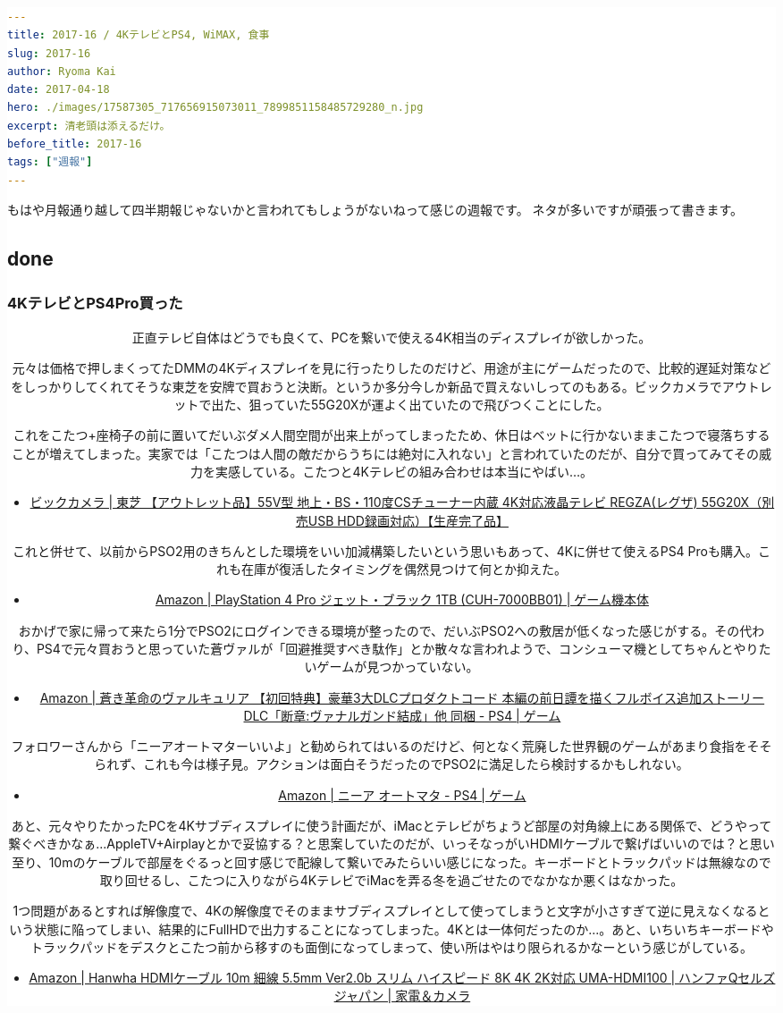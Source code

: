 ```yaml
---
title: 2017-16 / 4KテレビとPS4, WiMAX, 食事
slug: 2017-16
author: Ryoma Kai
date: 2017-04-18
hero: ./images/17587305_717656915073011_7899851158485729280_n.jpg
excerpt: 清老頭は添えるだけ。
before_title: 2017-16
tags: ["週報"]
---
```


もはや月報通り越して四半期報じゃないかと言われてもしょうがないねって感じの週報です。
ネタが多いですが頑張って書きます。

done
----

###  4KテレビとPS4Pro買った

<Tweet tweetLink="https://twitter.com/legnoh/status/837876204677943297" align="center" />

正直テレビ自体はどうでも良くて、PCを繋いで使える4K相当のディスプレイが欲しかった。

元々は価格で押しまくってたDMMの4Kディスプレイを見に行ったりしたのだけど、用途が主にゲームだったので、比較的遅延対策などをしっかりしてくれてそうな東芝を安牌で買おうと決断。というか多分今しか新品で買えないしってのもある。ビックカメラでアウトレットで出た、狙っていた55G20Xが運よく出ていたので飛びつくことにした。

これをこたつ+座椅子の前に置いてだいぶダメ人間空間が出来上がってしまったため、休日はベットに行かないままこたつで寝落ちすることが増えてしまった。実家では「こたつは人間の敵だからうちには絶対に入れない」と言われていたのだが、自分で買ってみてその威力を実感している。こたつと4Kテレビの組み合わせは本当にやばい…。

- [ビックカメラ \| 東芝 【アウトレット品】55V型 地上・BS・110度CSチューナー内蔵 4K対応液晶テレビ REGZA\(レグザ\) 55G20X（別売USB HDD録画対応）【生産完了品】](http://www.biccamera.com/bc/disp/CSfGoodsPage_001.jsp?GOODS_NO=3501105)

これと併せて、以前からPSO2用のきちんとした環境をいい加減構築したいという思いもあって、4Kに併せて使えるPS4 Proも購入。これも在庫が復活したタイミングを偶然見つけて何とか抑えた。

- [Amazon | PlayStation 4 Pro ジェット・ブラック 1TB (CUH-7000BB01) | ゲーム機本体](https://www.amazon.co.jp/dp/B01LRHPUZ4)

おかげで家に帰って来たら1分でPSO2にログインできる環境が整ったので、だいぶPSO2への敷居が低くなった感じがする。その代わり、PS4で元々買おうと思っていた蒼ヴァルが「回避推奨すべき駄作」とか散々な言われようで、コンシューマ機としてちゃんとやりたいゲームが見つかっていない。

- [Amazon | 蒼き革命のヴァルキュリア 【初回特典】豪華3大DLCプロダクトコード 本編の前日譚を描くフルボイス追加ストーリーDLC「断章:ヴァナルガンド結成」他 同梱 - PS4 | ゲーム](https://www.amazon.co.jp/dp/B01L1DIV50)

フォロワーさんから「ニーアオートマターいいよ」と勧められてはいるのだけど、何となく荒廃した世界観のゲームがあまり食指をそそられず、これも今は様子見。アクションは面白そうだったのでPSO2に満足したら検討するかもしれない。

- [Amazon | ニーア オートマタ - PS4 | ゲーム](https://www.amazon.co.jp/dp/B01LYS572Y)

あと、元々やりたかったPCを4Kサブディスプレイに使う計画だが、iMacとテレビがちょうど部屋の対角線上にある関係で、どうやって繋ぐべきかなぁ...AppleTV+Airplayとかで妥協する？と思案していたのだが、いっそなっがいHDMIケーブルで繋げばいいのでは？と思い至り、10mのケーブルで部屋をぐるっと回す感じで配線して繋いでみたらいい感じになった。キーボードとトラックパッドは無線なので取り回せるし、こたつに入りながら4KテレビでiMacを弄る冬を過ごせたのでなかなか悪くはなかった。

1つ問題があるとすれば解像度で、4Kの解像度でそのままサブディスプレイとして使ってしまうと文字が小さすぎて逆に見えなくなるという状態に陥ってしまい、結果的にFullHDで出力することになってしまった。4Kとは一体何だったのか...。あと、いちいちキーボードやトラックパッドをデスクとこたつ前から移すのも面倒になってしまって、使い所はやはり限られるかなーという感じがしている。

- [Amazon | Hanwha HDMIケーブル 10m 細線 5.5mm Ver2.0b スリム ハイスピード 8K 4K 2K対応 UMA-HDMI100 | ハンファQセルズジャパン | 家電＆カメラ](https://www.amazon.co.jp/dp/B00NUM6M7A)
